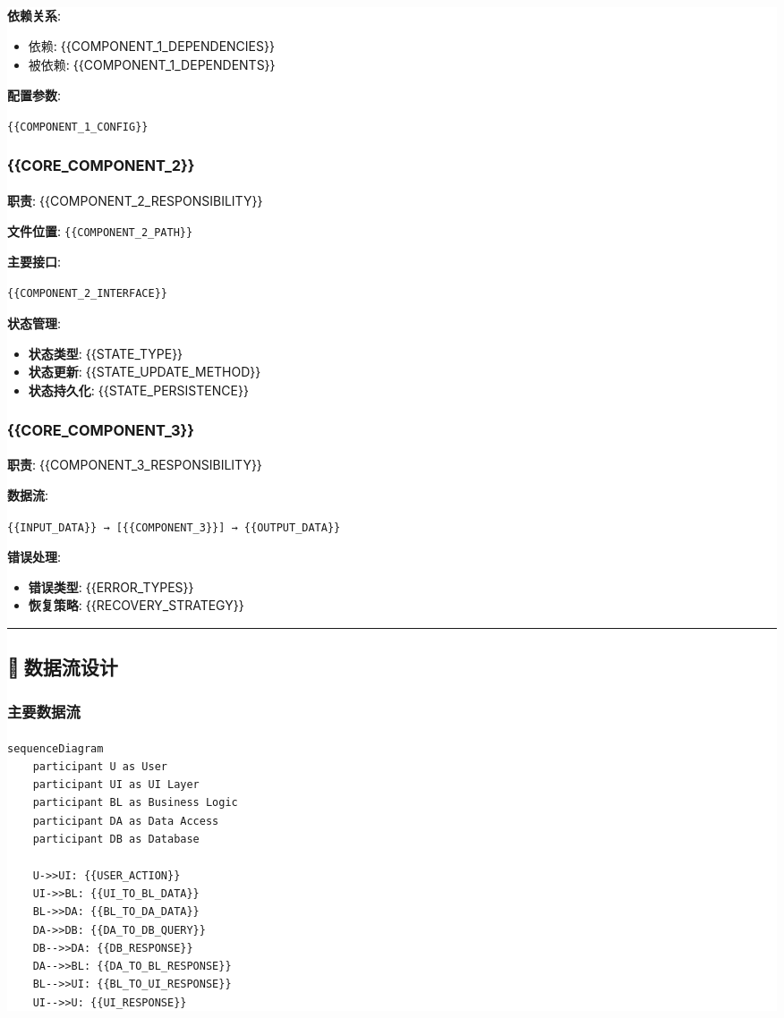 **依赖关系**:
- 依赖: {{COMPONENT_1_DEPENDENCIES}}
- 被依赖: {{COMPONENT_1_DEPENDENTS}}

**配置参数**:
```{{CONFIG_FORMAT}}
{{COMPONENT_1_CONFIG}}
```

### {{CORE_COMPONENT_2}}

**职责**: {{COMPONENT_2_RESPONSIBILITY}}

**文件位置**: `{{COMPONENT_2_PATH}}`

**主要接口**:
```{{LANGUAGE}}
{{COMPONENT_2_INTERFACE}}
```

**状态管理**:
- **状态类型**: {{STATE_TYPE}}
- **状态更新**: {{STATE_UPDATE_METHOD}}
- **状态持久化**: {{STATE_PERSISTENCE}}

### {{CORE_COMPONENT_3}}

**职责**: {{COMPONENT_3_RESPONSIBILITY}}

**数据流**:
```
{{INPUT_DATA}} → [{{COMPONENT_3}}] → {{OUTPUT_DATA}}
```

**错误处理**:
- **错误类型**: {{ERROR_TYPES}}
- **恢复策略**: {{RECOVERY_STRATEGY}}

---

## 🔄 数据流设计

### 主要数据流
```mermaid
sequenceDiagram
    participant U as User
    participant UI as UI Layer
    participant BL as Business Logic
    participant DA as Data Access
    participant DB as Database

    U->>UI: {{USER_ACTION}}
    UI->>BL: {{UI_TO_BL_DATA}}
    BL->>DA: {{BL_TO_DA_DATA}}
    DA->>DB: {{DA_TO_DB_QUERY}}
    DB-->>DA: {{DB_RESPONSE}}
    DA-->>BL: {{DA_TO_BL_RESPONSE}}
    BL-->>UI: {{BL_TO_UI_RESPONSE}}
    UI-->>U: {{UI_RESPONSE}}
```
